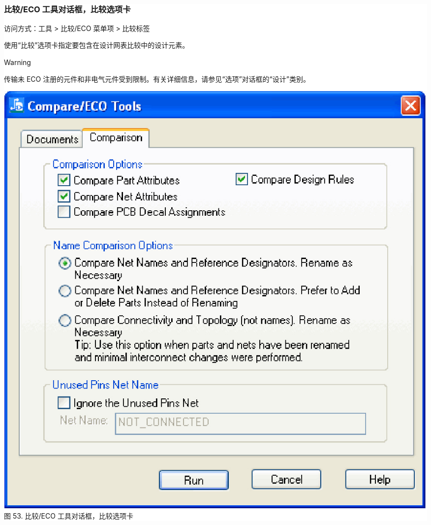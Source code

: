 ### 比较/ECO 工具对话框，比较选项卡

访问方式：工具 > 比较/ECO 菜单项 > 比较标签

使用“比较”选项卡指定要包含在设计网表比较中的设计元素。

> [!WARNING]
>
> 传输未 ECO 注册的元件和非电气元件受到限制。有关详细信息，请参见“选项”对话框的“设计”类别。

![](/logic/guide/c485144f2ad08d9134df143e0509c44d3e62572c3417169af13f0d6fa1199eec.jpg)
图 53. 比较/ECO 工具对话框，比较选项卡
